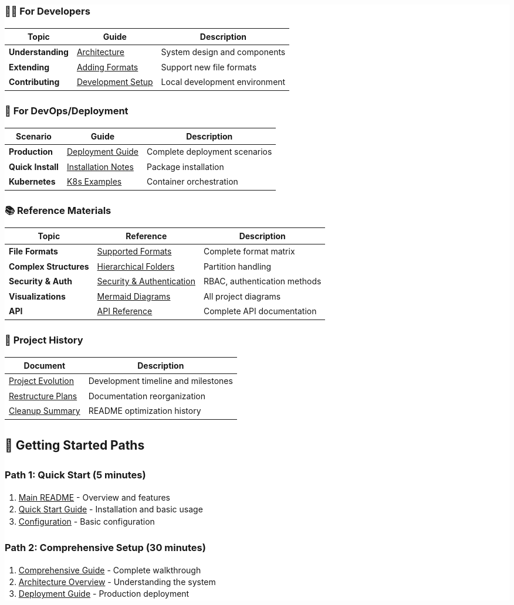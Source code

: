 ### 👨‍💻 **For Developers**

| Topic | Guide | Description |
|-------|-------|-------------|
| **Understanding** | [Architecture](developer-guides/architecture.md) | System design and components |
| **Extending** | [Adding Formats](developer-guides/adding-formats.md) | Support new file formats |
| **Contributing** | [Development Setup](developer-guides/development.md) | Local development environment |

### 🚀 **For DevOps/Deployment**

| Scenario | Guide | Description |
|----------|-------|-------------|
| **Production** | [Deployment Guide](deployment/deployment-guide.md) | Complete deployment scenarios |
| **Quick Install** | [Installation Notes](deployment/README.md) | Package installation |
| **Kubernetes** | [K8s Examples](deployment/kubernetes-examples.md) | Container orchestration |

### 📚 **Reference Materials**

| Topic | Reference | Description |
|-------|-----------|-------------|
| **File Formats** | [Supported Formats](reference/supported-formats.md) | Complete format matrix |
| **Complex Structures** | [Hierarchical Folders](reference/hierarchical-folders.md) | Partition handling |
| **Security & Auth** | [Security & Authentication](reference/security-authentication.md) | RBAC, authentication methods |
| **Visualizations** | [Mermaid Diagrams](reference/mermaid-diagrams.md) | All project diagrams |
| **API** | [API Reference](reference/api-reference.md) | Complete API documentation |

### 📜 **Project History**

| Document | Description |
|----------|-------------|
| [Project Evolution](project-history/project-evolution.md) | Development timeline and milestones |
| [Restructure Plans](project-history/RESTRUCTURE.md) | Documentation reorganization |
| [Cleanup Summary](project-history/README_CLEANUP_SUMMARY.md) | README optimization history |

## 🎯 **Getting Started Paths**

### Path 1: Quick Start (5 minutes)
1. [Main README](../README.md) - Overview and features
2. [Quick Start Guide](user-guides/quick-start.md) - Installation and basic usage
3. [Configuration](user-guides/configuration.md) - Basic configuration

### Path 2: Comprehensive Setup (30 minutes)
1. [Comprehensive Guide](user-guides/comprehensive-guide.md) - Complete walkthrough
2. [Architecture Overview](developer-guides/architecture.md) - Understanding the system
3. [Deployment Guide](deployment/deployment-guide.md) - Production deployment
